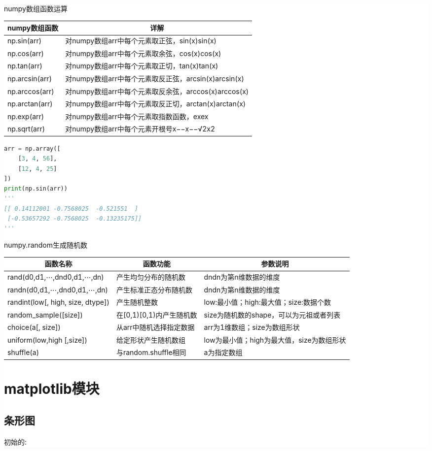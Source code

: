 numpy数组函数运算

| numpy数组函数  | 详解                                                 |
| -------------- | ---------------------------------------------------- |
| np.sin(arr)    | 对numpy数组arr中每个元素取正弦，sin(x)sin(x)         |
| np.cos(arr)    | 对numpy数组arr中每个元素取余弦，cos(x)cos(x)         |
| np.tan(arr)    | 对numpy数组arr中每个元素取正切，tan(x)tan(x)         |
| np.arcsin(arr) | 对numpy数组arr中每个元素取反正弦，arcsin(x)arcsin(x) |
| np.arccos(arr) | 对numpy数组arr中每个元素取反余弦，arccos(x)arccos(x) |
| np.arctan(arr) | 对numpy数组arr中每个元素取反正切，arctan(x)arctan(x) |
| np.exp(arr)    | 对numpy数组arr中每个元素取指数函数，exex             |
| np.sqrt(arr)   | 对numpy数组arr中每个元素开根号x−−x−−√2x2             |

```python
arr = np.array([
    [3, 4, 56],
    [12, 4, 25]
])
print(np.sin(arr))
'''
[[ 0.14112001 -0.7568025  -0.521551  ]
 [-0.53657292 -0.7568025  -0.13235175]]
'''
```

numpy.random生成随机数

| 函数名称                          | 函数功能                 | 参数说明                                  |
| --------------------------------- | ------------------------ | ----------------------------------------- |
| rand(d0,d1,⋯,dnd0,d1,⋯,dn)        | 产生均匀分布的随机数     | dndn为第n维数据的维度                     |
| randn(d0,d1,⋯,dnd0,d1,⋯,dn)       | 产生标准正态分布随机数   | dndn为第n维数据的维度                     |
| randint(low[, high, size, dtype]) | 产生随机整数             | low:最小值；high:最大值；size:数据个数    |
| random_sample([size])             | 在[0,1)[0,1)内产生随机数 | size为随机数的shape，可以为元祖或者列表   |
| choice(a[, size])                 | 从arr中随机选择指定数据  | arr为1维数组；size为数组形状              |
| uniform(low,high [,size])         | 给定形状产生随机数组     | low为最小值；high为最大值，size为数组形状 |
| shuffle(a)                        | 与random.shuffle相同     | a为指定数组                               |

# matplotlib模块

## 条形图

初始的:
